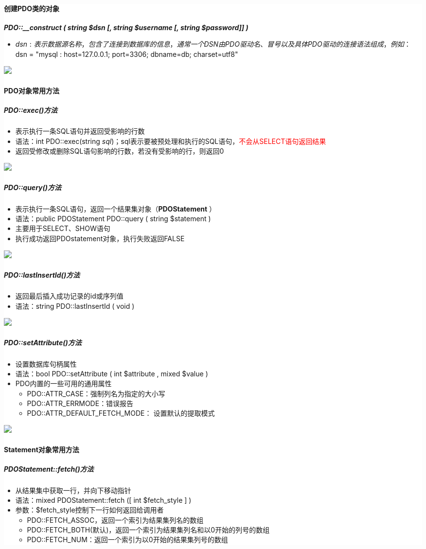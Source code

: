 #### 创建PDO类的对象

***PDO::__construct ( string $dsn [, string $username [, string $password]] )***

- $dsn:表示数据源名称，包含了连接到数据库的信息，通常一个DSN由PDO驱动名、冒号以及具体PDO驱动的连接语法组成，例如：$dsn = "mysql : host=127.0.0.1; port=3306; dbname=db; charset=utf8"  

![](https://img-blog.csdnimg.cn/20200928230132532.png?x-oss-process=image/watermark,type_ZmFuZ3poZW5naGVpdGk,shadow_10,text_aHR0cHM6Ly9ibG9nLmNzZG4ubmV0L3dlaXhpbl8zOTkzNDUyMA==,size_16,color_FFFFFF,t_70)

#### PDO对象常用方法

##### PDO::exec()方法

- 表示执行一条SQL语句并返回受影响的行数
- 语法：int PDO::exec(string $sql)；$sql表示要被预处理和执行的SQL语句，<font color=red>不会从SELECT语句返回结果</font>
- 返回受修改或删除SQL语句影响的行数，若没有受影响的行，则返回0

![](https://img-blog.csdnimg.cn/20200930162053250.png?x-oss-process=image/watermark,type_ZmFuZ3poZW5naGVpdGk,shadow_10,text_aHR0cHM6Ly9ibG9nLmNzZG4ubmV0L3dlaXhpbl8zOTkzNDUyMA==,size_16,color_FFFFFF,t_70)

##### PDO::query()方法

- 表示执行一条SQL语句，返回一个结果集对象（**PDOStatement** ）
- 语法：public PDOStatement PDO::query ( string $statement )
- 主要用于SELECT、SHOW语句
- 执行成功返回PDOstatement对象，执行失败返回FALSE

![](https://img-blog.csdnimg.cn/20200930162138986.png?x-oss-process=image/watermark,type_ZmFuZ3poZW5naGVpdGk,shadow_10,text_aHR0cHM6Ly9ibG9nLmNzZG4ubmV0L3dlaXhpbl8zOTkzNDUyMA==,size_16,color_FFFFFF,t_70)

##### PDO::lastInsertId()方法

- 返回最后插入成功记录的id或序列值
- 语法：string PDO::lastInsertId ( void )

![](https://img-blog.csdnimg.cn/20200930162219957.png?x-oss-process=image/watermark,type_ZmFuZ3poZW5naGVpdGk,shadow_10,text_aHR0cHM6Ly9ibG9nLmNzZG4ubmV0L3dlaXhpbl8zOTkzNDUyMA==,size_16,color_FFFFFF,t_70)

##### PDO::setAttribute()方法

- 设置数据库句柄属性
- 语法：bool PDO::setAttribute ( int $attribute , mixed $value )
- PDO内置的一些可用的通用属性
  - PDO::ATTR_CASE：强制列名为指定的大小写
  - PDO::ATTR_ERRMODE：错误报告
  - PDO::ATTR_DEFAULT_FETCH_MODE： 设置默认的提取模式

![](https://img-blog.csdnimg.cn/20200930162258378.png?x-oss-process=image/watermark,type_ZmFuZ3poZW5naGVpdGk,shadow_10,text_aHR0cHM6Ly9ibG9nLmNzZG4ubmV0L3dlaXhpbl8zOTkzNDUyMA==,size_16,color_FFFFFF,t_70)

#### Statement对象常用方法

##### PDOStatement::fetch()方法

- 从结果集中获取一行，并向下移动指针
- 语法：mixed PDOStatement::fetch ([ int $fetch_style ] )
- 参数：$fetch_style控制下一行如何返回给调用者
  - PDO::FETCH_ASSOC，返回一个索引为结果集列名的数组
  - PDO::FETCH_BOTH(默认)，返回一个索引为结果集列名和以0开始的列号的数组
  - PDO::FETCH_NUM：返回一个索引为以0开始的结果集列号的数组
